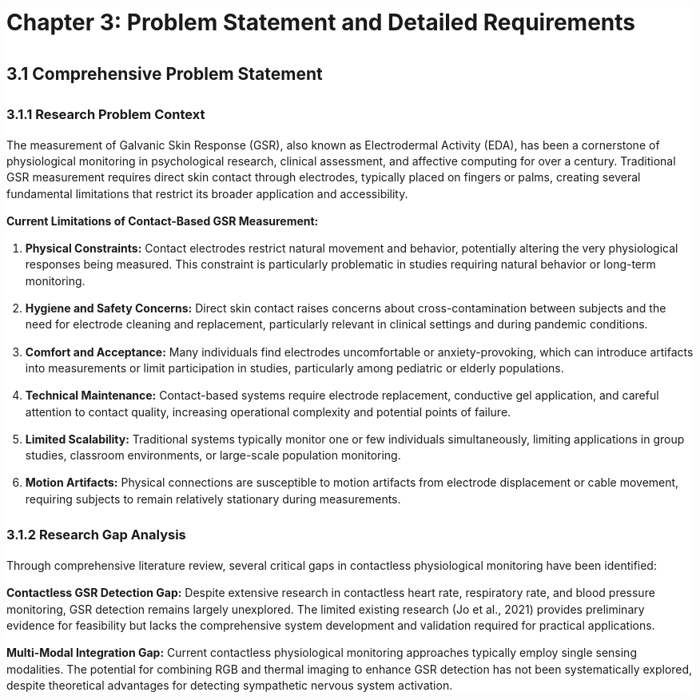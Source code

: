 # Chapter 3: Problem Statement and Detailed Requirements

## 3.1 Comprehensive Problem Statement

### 3.1.1 Research Problem Context

The measurement of Galvanic Skin Response (GSR), also known as Electrodermal Activity (EDA), has been a cornerstone of physiological monitoring in psychological research, clinical assessment, and affective computing for over a century. Traditional GSR measurement requires direct skin contact through electrodes, typically placed on fingers or palms, creating several fundamental limitations that restrict its broader application and accessibility.

**Current Limitations of Contact-Based GSR Measurement:**

1. **Physical Constraints:** Contact electrodes restrict natural movement and behavior, potentially altering the very physiological responses being measured. This constraint is particularly problematic in studies requiring natural behavior or long-term monitoring.

2. **Hygiene and Safety Concerns:** Direct skin contact raises concerns about cross-contamination between subjects and the need for electrode cleaning and replacement, particularly relevant in clinical settings and during pandemic conditions.

3. **Comfort and Acceptance:** Many individuals find electrodes uncomfortable or anxiety-provoking, which can introduce artifacts into measurements or limit participation in studies, particularly among pediatric or elderly populations.

4. **Technical Maintenance:** Contact-based systems require electrode replacement, conductive gel application, and careful attention to contact quality, increasing operational complexity and potential points of failure.

5. **Limited Scalability:** Traditional systems typically monitor one or few individuals simultaneously, limiting applications in group studies, classroom environments, or large-scale population monitoring.

6. **Motion Artifacts:** Physical connections are susceptible to motion artifacts from electrode displacement or cable movement, requiring subjects to remain relatively stationary during measurements.

### 3.1.2 Research Gap Analysis

Through comprehensive literature review, several critical gaps in contactless physiological monitoring have been identified:

**Contactless GSR Detection Gap:**
Despite extensive research in contactless heart rate, respiratory rate, and blood pressure monitoring, GSR detection remains largely unexplored. The limited existing research (Jo et al., 2021) provides preliminary evidence for feasibility but lacks the comprehensive system development and validation required for practical applications.

**Multi-Modal Integration Gap:**
Current contactless physiological monitoring approaches typically employ single sensing modalities. The potential for combining RGB and thermal imaging to enhance GSR detection has not been systematically explored, despite theoretical advantages for detecting sympathetic nervous system activation.
